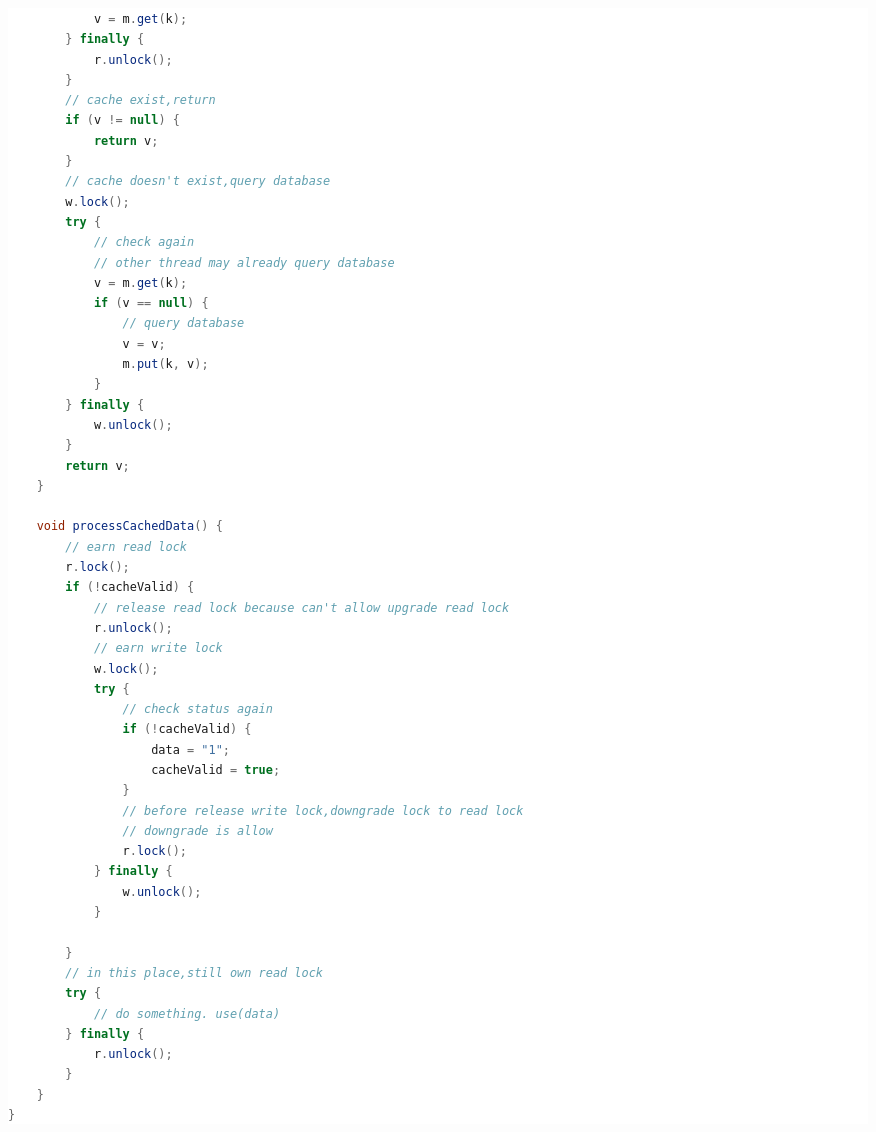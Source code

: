 ```java
            v = m.get(k);
        } finally {
            r.unlock();
        }
        // cache exist,return
        if (v != null) {
            return v;
        }
        // cache doesn't exist,query database
        w.lock();
        try {
            // check again
            // other thread may already query database
            v = m.get(k);
            if (v == null) {
                // query database
                v = v;
                m.put(k, v);
            }
        } finally {
            w.unlock();
        }
        return v;
    }

    void processCachedData() {
        // earn read lock
        r.lock();
        if (!cacheValid) {
            // release read lock because can't allow upgrade read lock
            r.unlock();
            // earn write lock
            w.lock();
            try {
                // check status again 
                if (!cacheValid) {
                    data = "1";
                    cacheValid = true;
                }
                // before release write lock,downgrade lock to read lock
                // downgrade is allow
                r.lock();
            } finally {
                w.unlock();
            }

        }
        // in this place,still own read lock
        try {
            // do something. use(data)
        } finally {
            r.unlock();
        }
    }
}
```
